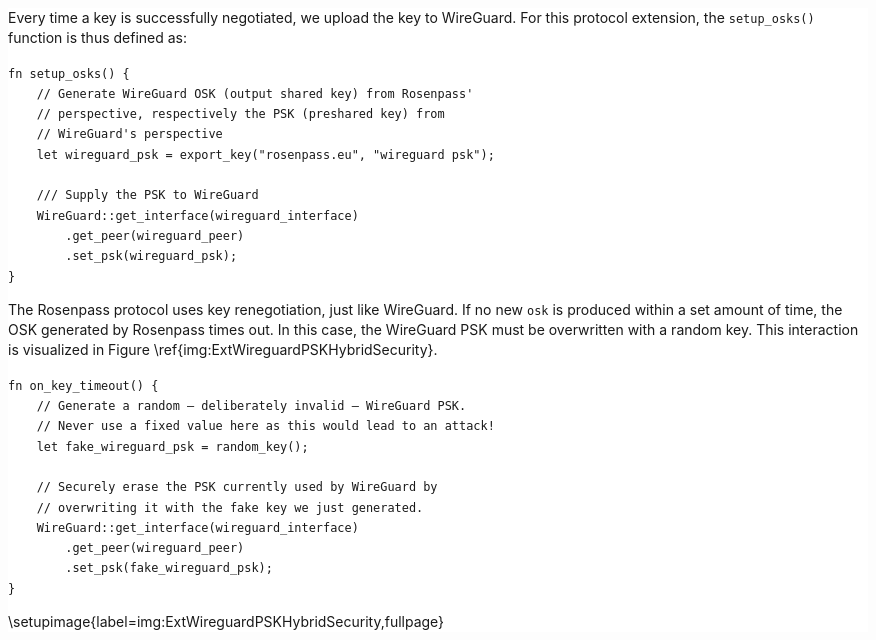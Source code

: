 Every time a key is successfully negotiated, we upload the key to WireGuard.
For this protocol extension, the `setup_osks()` function is thus defined as:

```pseudorust
fn setup_osks() {
    // Generate WireGuard OSK (output shared key) from Rosenpass'
    // perspective, respectively the PSK (preshared key) from
    // WireGuard's perspective
    let wireguard_psk = export_key("rosenpass.eu", "wireguard psk");

    /// Supply the PSK to WireGuard
    WireGuard::get_interface(wireguard_interface)
        .get_peer(wireguard_peer)
        .set_psk(wireguard_psk);
}
```

The Rosenpass protocol uses key renegotiation, just like WireGuard.
If no new `osk` is produced within a set amount of time, the OSK generated by Rosenpass times out.
In this case, the WireGuard PSK must be overwritten with a random key.
This interaction is visualized in Figure \ref{img:ExtWireguardPSKHybridSecurity}.

```pseudorust
fn on_key_timeout() {
    // Generate a random – deliberately invalid – WireGuard PSK.
    // Never use a fixed value here as this would lead to an attack!
    let fake_wireguard_psk = random_key();

    // Securely erase the PSK currently used by WireGuard by
    // overwriting it with the fake key we just generated.
    WireGuard::get_interface(wireguard_interface)
        .get_peer(wireguard_peer)
        .set_psk(fake_wireguard_psk);
}
```

\setupimage{label=img:ExtWireguardPSKHybridSecurity,fullpage}
